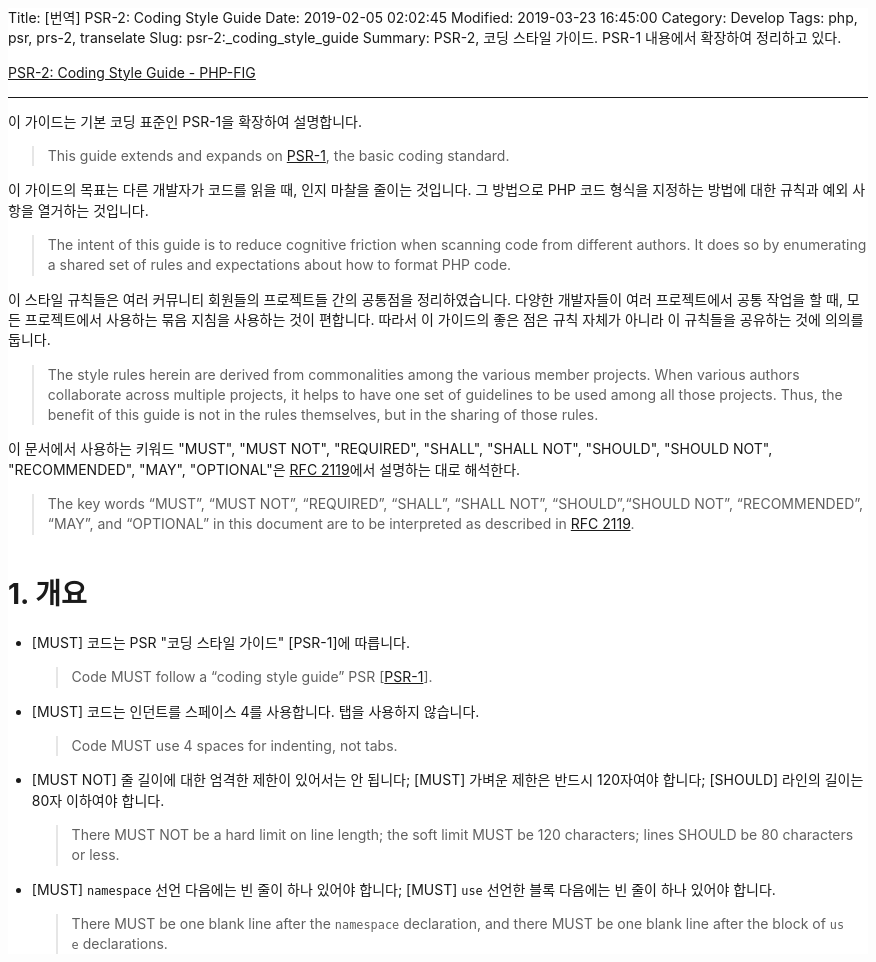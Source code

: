 Title: [번역] PSR-2: Coding Style Guide
Date: 2019-02-05 02:02:45
Modified: 2019-03-23 16:45:00
Category: Develop
Tags: php, psr, prs-2, transelate
Slug: psr-2:_coding_style_guide
Summary: PSR-2, 코딩 스타일 가이드. PSR-1 내용에서 확장하여 정리하고 있다.

[PSR-2: Coding Style Guide - PHP-FIG](https://www.php-fig.org/psr/psr-2/)

---

이 가이드는 기본 코딩 표준인 PSR-1을 확장하여 설명합니다.

> This guide extends and expands on [PSR-1](https://github.com/php-fig/fig-standards/blob/master/accepted/PSR-1-basic-coding-standard.md), the basic coding standard.

이 가이드의 목표는 다른 개발자가 코드를 읽을 때, 인지 마찰을 줄이는 것입니다. 그 방법으로 PHP 코드 형식을 지정하는 방법에 대한 규칙과 예외 사항을 열거하는 것입니다.

> The intent of this guide is to reduce cognitive friction when scanning code from different authors. It does so by enumerating a shared set of rules and expectations about how to format PHP code.

이 스타일 규칙들은 여러 커뮤니티 회원들의 프로젝트들 간의 공통점을 정리하였습니다. 다양한 개발자들이 여러 프로젝트에서 공통 작업을 할 때, 모든 프로젝트에서 사용하는 묶음 지침을 사용하는 것이 편합니다. 따라서 이 가이드의 좋은 점은 규칙 자체가 아니라 이 규칙들을 공유하는 것에 의의를 둡니다.

> The style rules herein are derived from commonalities among the various member projects. When various authors collaborate across multiple projects, it helps to have one set of guidelines to be used among all those projects. Thus, the benefit of this guide is not in the rules themselves, but in the sharing of those rules.

이 문서에서 사용하는 키워드 "MUST", "MUST NOT", "REQUIRED", "SHALL", "SHALL NOT", "SHOULD", "SHOULD NOT", "RECOMMENDED", "MAY", "OPTIONAL"은 [RFC 2119](https://techhtml.github.io/rfc/RFC2119.html)에서 설명하는 대로 해석한다.

> The key words “MUST”, “MUST NOT”, “REQUIRED”, “SHALL”, “SHALL NOT”, “SHOULD”,“SHOULD NOT”, “RECOMMENDED”, “MAY”, and “OPTIONAL” in this document are to be interpreted as described in [RFC 2119](http://www.ietf.org/rfc/rfc2119.txt).

# 1. 개요

- [MUST] 코드는 PSR "코딩 스타일 가이드" [PSR-1]에 따릅니다.

    > Code MUST follow a “coding style guide” PSR [[PSR-1](https://github.com/php-fig/fig-standards/blob/master/accepted/PSR-1-basic-coding-standard.md)].

- [MUST] 코드는 인던트를 스페이스 4를 사용합니다. 탭을 사용하지 않습니다.

    > Code MUST use 4 spaces for indenting, not tabs.

- [MUST NOT] 줄 길이에 대한 엄격한 제한이 있어서는 안 됩니다; [MUST] 가벼운 제한은 반드시 120자여야 합니다; [SHOULD] 라인의 길이는 80자 이하여야 합니다.

    > There MUST NOT be a hard limit on line length; the soft limit MUST be 120 characters; lines SHOULD be 80 characters or less.

- [MUST] `namespace` 선언 다음에는 빈 줄이 하나 있어야 합니다; [MUST] `use` 선언한 블록 다음에는 빈 줄이 하나 있어야 합니다.

    > There MUST be one blank line after the `namespace` declaration, and there MUST be one blank line after the block of `use` declarations.
